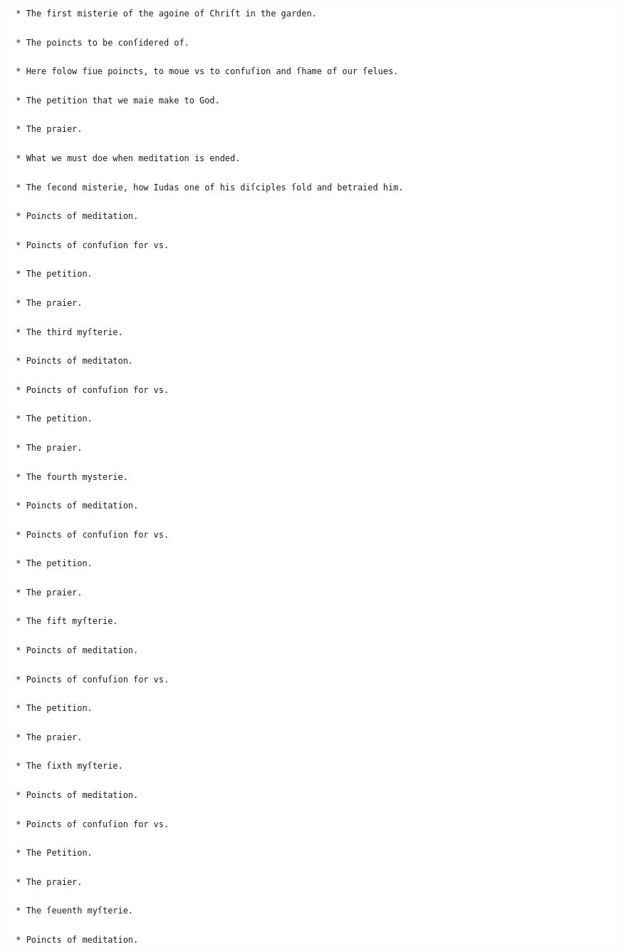       * The first misterie of the agoine of Chriſt in the garden.

      * The poincts to be conſidered of.

      * Here folow fiue poincts, to moue vs to confuſion and ſhame of our ſelues.

      * The petition that we maie make to God.

      * The praier.

      * What we must doe when meditation is ended.

      * The ſecond misterie, how Iudas one of his diſciples ſold and betraied him.

      * Poincts of meditation.

      * Poincts of confuſion for vs.

      * The petition.

      * The praier.

      * The third myſterie.

      * Poincts of meditaton.

      * Poincts of confuſion for vs.

      * The petition.

      * The praier.

      * The fourth mysterie.

      * Poincts of meditation.

      * Poincts of confuſion for vs.

      * The petition.

      * The praier.

      * The fift myſterie.

      * Poincts of meditation.

      * Poincts of confuſion for vs.

      * The petition.

      * The praier.

      * The ſixth myſterie.

      * Poincts of meditation.

      * Poincts of confuſion for vs.

      * The Petition.

      * The praier.

      * The ſeuenth myſterie.

      * Poincts of meditation.
